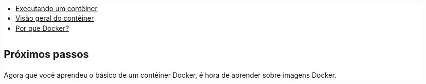 - [Executando um contêiner](../../../reference/cli/docker/container/run.md)
- [Visão geral do contêiner](https://www.docker.com/resources/what-container/)
- [Por que Docker?](https://www.docker.com/why-docker/)

## Próximos passos

Agora que você aprendeu o básico de um contêiner Docker, é hora de aprender
sobre imagens Docker.
